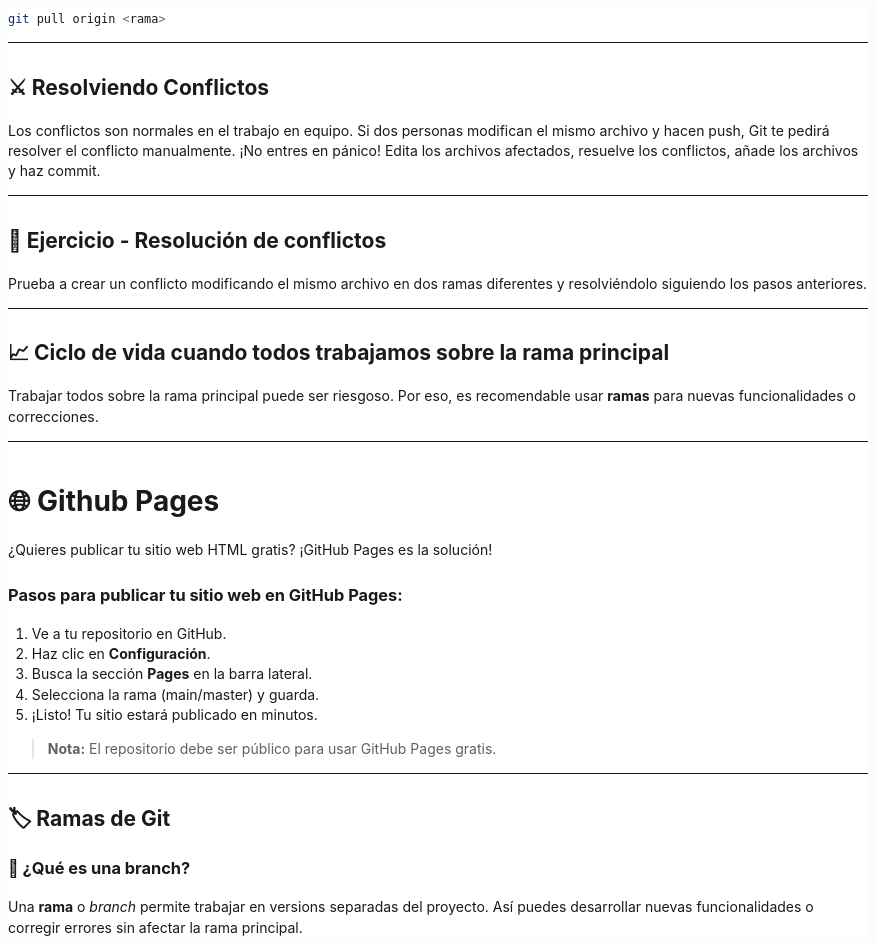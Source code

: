 ```bash
git pull origin <rama>
```

---

## ⚔️ Resolviendo Conflictos

Los conflictos son normales en el trabajo en equipo. Si dos personas modifican el mismo archivo y hacen push, Git te pedirá resolver el conflicto manualmente. ¡No entres en pánico! Edita los archivos afectados, resuelve los conflictos, añade los archivos y haz commit.

---

## 📝 Ejercicio - Resolución de conflictos

Prueba a crear un conflicto modificando el mismo archivo en dos ramas diferentes y resolviéndolo siguiendo los pasos anteriores.

---

## 📈 Ciclo de vida cuando todos trabajamos sobre la rama principal

Trabajar todos sobre la rama principal puede ser riesgoso. Por eso, es recomendable usar **ramas** para nuevas funcionalidades o correcciones.

---

# 🌐 Github Pages

¿Quieres publicar tu sitio web HTML gratis? ¡GitHub Pages es la solución!

### Pasos para publicar tu sitio web en GitHub Pages:

1. Ve a tu repositorio en GitHub.
2. Haz clic en **Configuración**.
3. Busca la sección **Pages** en la barra lateral.
4. Selecciona la rama (main/master) y guarda.
5. ¡Listo! Tu sitio estará publicado en minutos.

> **Nota:** El repositorio debe ser público para usar GitHub Pages gratis.

---

## 🏷️ Ramas de Git

### 🌿 ¿Qué es una branch?

Una **rama** o *branch* permite trabajar en versions separadas del proyecto. Así puedes desarrollar nuevas funcionalidades o corregir errores sin afectar la rama principal.
